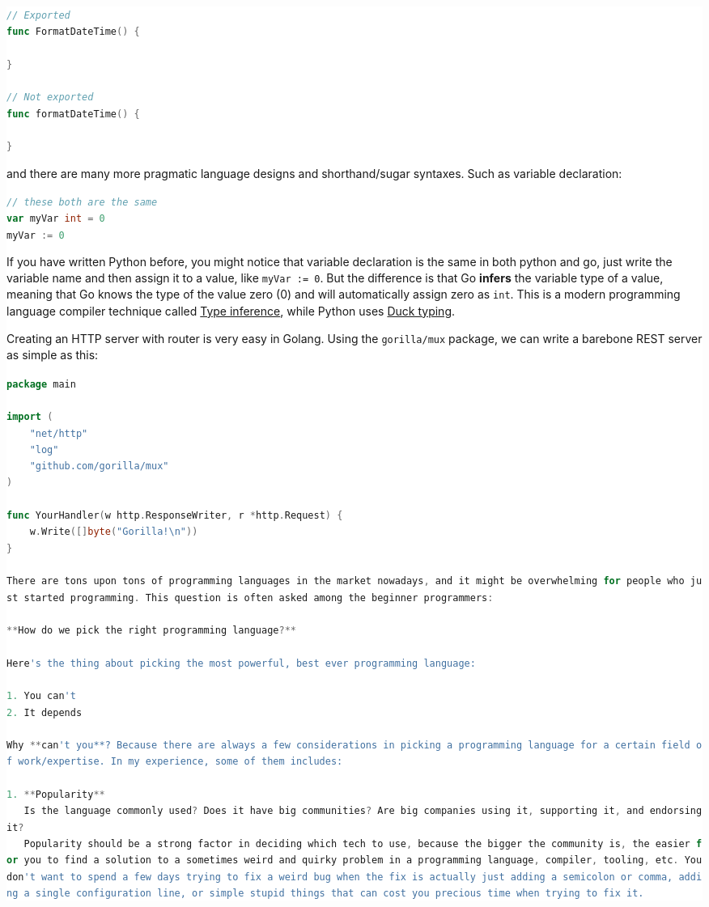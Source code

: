 ```go
// Exported
func FormatDateTime() {

}

// Not exported
func formatDateTime() {

}
```

and there are many more pragmatic language designs and shorthand/sugar syntaxes. Such as variable declaration:

```go
// these both are the same
var myVar int = 0
myVar := 0
```

If you have written Python before, you might notice that variable declaration is the same in both python and go, just write the variable name and then assign it to a value, like `myVar := 0`. But the difference is that Go **infers** the variable type of a value, meaning that Go knows the type of the value zero (0) and will automatically assign zero as `int`. This is a modern programming language compiler technique called [Type inference](https://en.wikipedia.org/wiki/Type_inference), while Python uses [Duck typing](https://en.wikipedia.org/wiki/Duck_typing).

Creating an HTTP server with router is very easy in Golang. Using the `gorilla/mux` package, we can write a barebone REST server as simple as this:

````go
package main

import (
    "net/http"
    "log"
    "github.com/gorilla/mux"
)

func YourHandler(w http.ResponseWriter, r *http.Request) {
    w.Write([]byte("Gorilla!\n"))
}

There are tons upon tons of programming languages in the market nowadays, and it might be overwhelming for people who just started programming. This question is often asked among the beginner programmers:

**How do we pick the right programming language?**

Here's the thing about picking the most powerful, best ever programming language:

1. You can't
2. It depends

Why **can't you**? Because there are always a few considerations in picking a programming language for a certain field of work/expertise. In my experience, some of them includes:

1. **Popularity**
   Is the language commonly used? Does it have big communities? Are big companies using it, supporting it, and endorsing it?
   Popularity should be a strong factor in deciding which tech to use, because the bigger the community is, the easier for you to find a solution to a sometimes weird and quirky problem in a programming language, compiler, tooling, etc. You don't want to spend a few days trying to fix a weird bug when the fix is actually just adding a semicolon or comma, adding a single configuration line, or simple stupid things that can cost you precious time when trying to fix it.

````